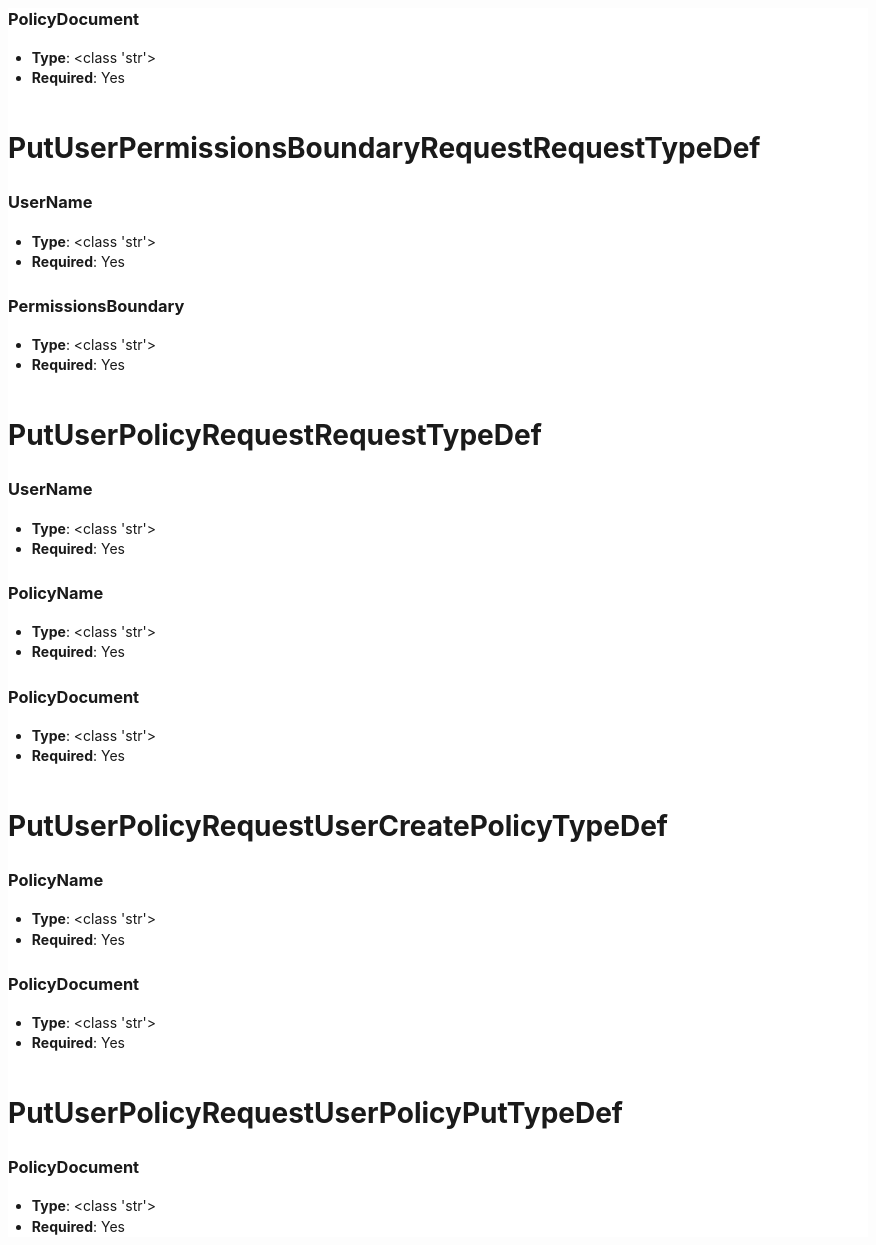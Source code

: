 ### PolicyDocument
- **Type**: <class 'str'>
- **Required**: Yes


# PutUserPermissionsBoundaryRequestRequestTypeDef

### UserName
- **Type**: <class 'str'>
- **Required**: Yes

### PermissionsBoundary
- **Type**: <class 'str'>
- **Required**: Yes


# PutUserPolicyRequestRequestTypeDef

### UserName
- **Type**: <class 'str'>
- **Required**: Yes

### PolicyName
- **Type**: <class 'str'>
- **Required**: Yes

### PolicyDocument
- **Type**: <class 'str'>
- **Required**: Yes


# PutUserPolicyRequestUserCreatePolicyTypeDef

### PolicyName
- **Type**: <class 'str'>
- **Required**: Yes

### PolicyDocument
- **Type**: <class 'str'>
- **Required**: Yes


# PutUserPolicyRequestUserPolicyPutTypeDef

### PolicyDocument
- **Type**: <class 'str'>
- **Required**: Yes
